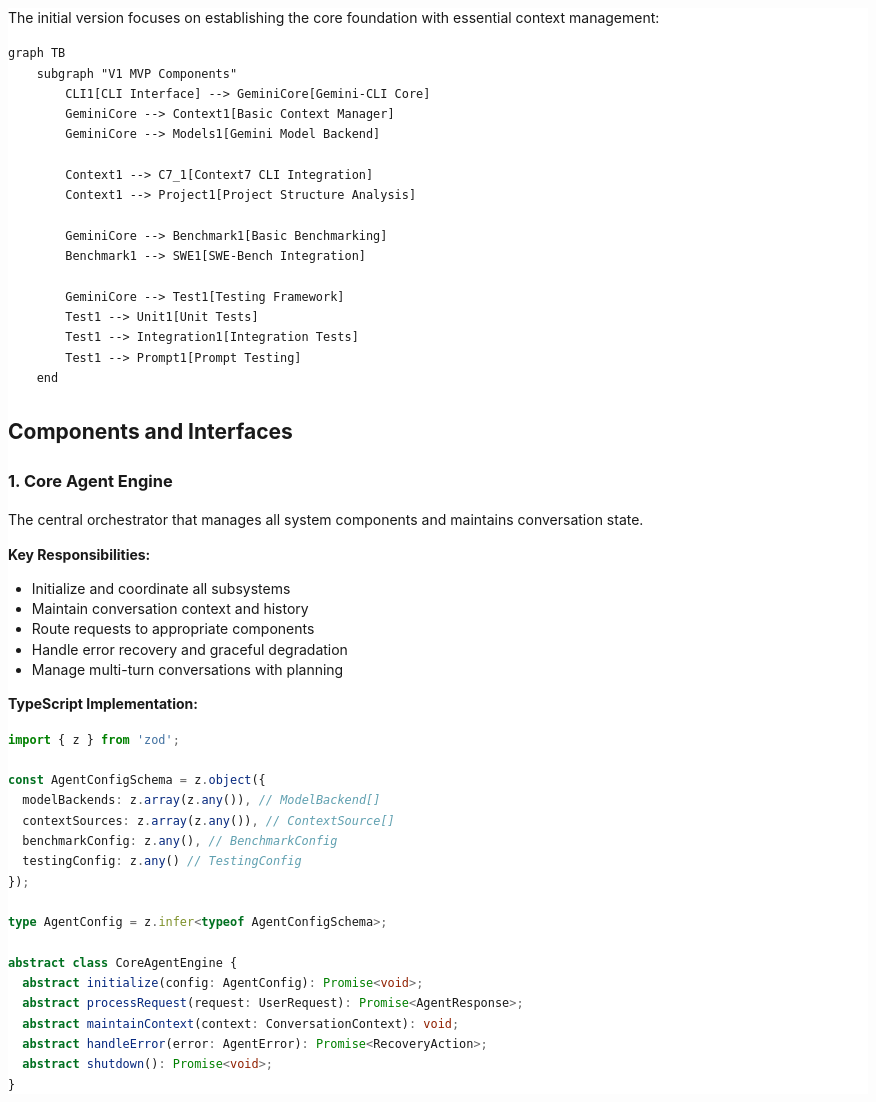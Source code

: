 The initial version focuses on establishing the core foundation with essential context management:

```mermaid
graph TB
    subgraph "V1 MVP Components"
        CLI1[CLI Interface] --> GeminiCore[Gemini-CLI Core]
        GeminiCore --> Context1[Basic Context Manager]
        GeminiCore --> Models1[Gemini Model Backend]
        
        Context1 --> C7_1[Context7 CLI Integration]
        Context1 --> Project1[Project Structure Analysis]
        
        GeminiCore --> Benchmark1[Basic Benchmarking]
        Benchmark1 --> SWE1[SWE-Bench Integration]
        
        GeminiCore --> Test1[Testing Framework]
        Test1 --> Unit1[Unit Tests]
        Test1 --> Integration1[Integration Tests]
        Test1 --> Prompt1[Prompt Testing]
    end
```

## Components and Interfaces

### 1. Core Agent Engine

The central orchestrator that manages all system components and maintains conversation state.

**Key Responsibilities:**
- Initialize and coordinate all subsystems
- Maintain conversation context and history
- Route requests to appropriate components
- Handle error recovery and graceful degradation
- Manage multi-turn conversations with planning

**TypeScript Implementation:**
```typescript
import { z } from 'zod';

const AgentConfigSchema = z.object({
  modelBackends: z.array(z.any()), // ModelBackend[]
  contextSources: z.array(z.any()), // ContextSource[]
  benchmarkConfig: z.any(), // BenchmarkConfig
  testingConfig: z.any() // TestingConfig
});

type AgentConfig = z.infer<typeof AgentConfigSchema>;

abstract class CoreAgentEngine {
  abstract initialize(config: AgentConfig): Promise<void>;
  abstract processRequest(request: UserRequest): Promise<AgentResponse>;
  abstract maintainContext(context: ConversationContext): void;
  abstract handleError(error: AgentError): Promise<RecoveryAction>;
  abstract shutdown(): Promise<void>;
}
```
